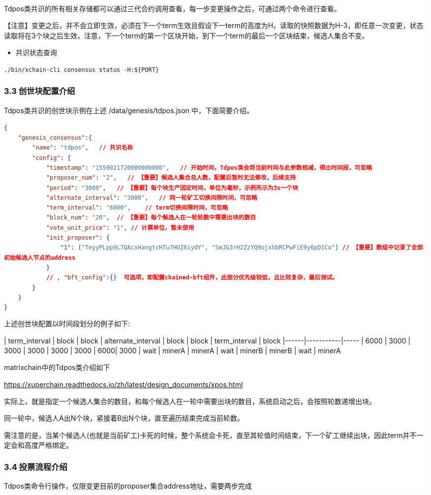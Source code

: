 Tdpos类共识的所有相关存储都可以通过三代合约调用查看，每一步变更操作之后，可通过两个命令进行查看。

【注意】变更之后，并不会立即生效，必须在下一个term生效且假设下一term的高度为H，读取的快照数据为H-3，即任意一次变更，状态读取将在3个块之后生效，注意，下一个term的第一个区块开始，到下一个term的最后一个区块结束，候选人集合不变。

  * 共识状态查询
``` shell
./bin/xchain-cli consensus status -H:${PORT}
```

### 3.3 创世块配置介绍
Tdpos类共识的创世块示例在上述 /data/genesis/tdpos.json 中，下面简要介绍。
``` json
{
    "genesis_consensus":{
        "name": "tdpos",   // 共识名称
        "config": {
            "timestamp": "1559021720000000000",   // 开始时间，Tdpos类会将当前时间与此参数相减，得出时间段，可忽略
            "proposer_num": "2",   // 【重要】候选人集合总人数，配置后暂时无法修改，后续支持
            "period": "3000",   // 【重要】每个块生产固定时间，单位为毫秒，示例所示为3s一个块
            "alternate_interval": "3000",   // 同一轮矿工切换间隙时间，可忽略
            "term_interval": "6000",    // term切换间隙时间，可忽略
            "block_num": "20",  // 【重要】每个候选人在一轮轮数中需要出块的数目
            "vote_unit_price": "1", // 计票单位，暂未使用
            "init_proposer": {
                "1": ["TeyyPLpp9L7QAcxHangtcHTu7HUZ6iydY", "SmJG3rH2ZzYQ9ojxhbRCPwFiE9y6pD1Co"] // 【重要】数组中记录了全部初始候选人节点的address
            }
            // , "bft_config":{}  可选项，即配置chained-bft组件，此部分优先级较低，且比较复杂，最后测试。
        }
    }
}
```

上述创世块配置以时间段划分的例子如下:

| term_interval | block | block | alternate_interval | block |  block | term_interval | block
|------|-----------|-----
| 6000 | 3000 | 3000 | 3000 | 3000 |  3000 | 6000| 3000 
| wait | minerA | minerA | wait | minerB |  minerB | wait | minerA


matrixchain中的Tdpos类介绍如下

https://xuperchain.readthedocs.io/zh/latest/design_documents/xpos.html

实际上，就是指定一个候选人集合的数目，和每个候选人在一轮中需要出块的数目，系统启动之后，会按照轮数递增出块。

同一轮中，候选人A出N个块，紧接着B出N个块，直至遍历结束完成当前轮数。

需注意的是，当某个候选人(也就是当前矿工)卡死的时候，整个系统会卡死，直至其轮值时间结束，下一个矿工继续出块，因此term并不一定会和高度严格绑定。

### 3.4 投票流程介绍
Tdpos类命令行操作，仅限变更目前的proposer集合address地址，需要两步完成
